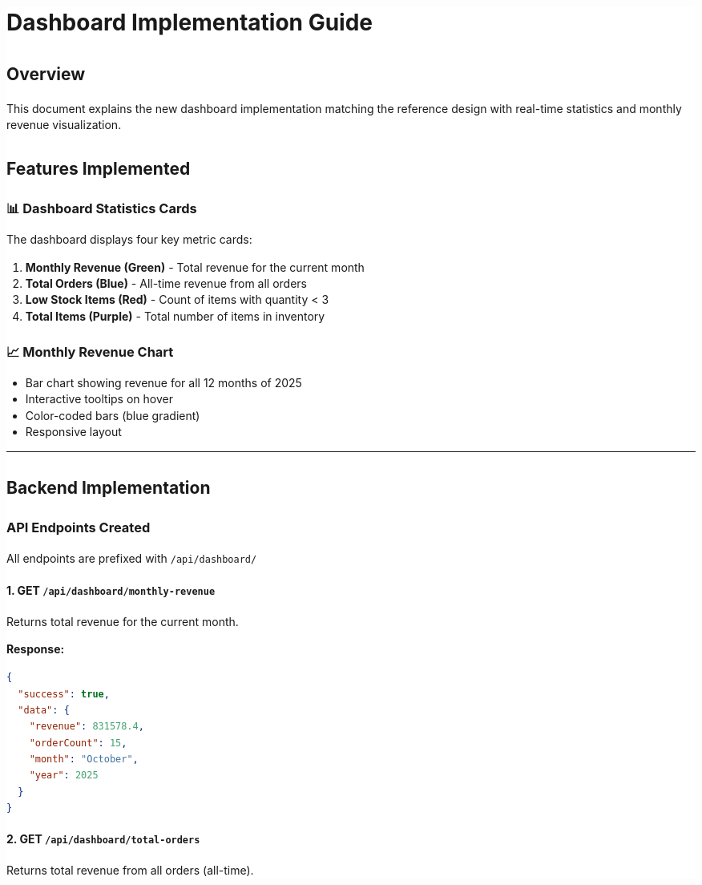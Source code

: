 # Dashboard Implementation Guide

## Overview
This document explains the new dashboard implementation matching the reference design with real-time statistics and monthly revenue visualization.

## Features Implemented

### 📊 Dashboard Statistics Cards
The dashboard displays four key metric cards:

1. **Monthly Revenue (Green)** - Total revenue for the current month
2. **Total Orders (Blue)** - All-time revenue from all orders
3. **Low Stock Items (Red)** - Count of items with quantity < 3
4. **Total Items (Purple)** - Total number of items in inventory

### 📈 Monthly Revenue Chart
- Bar chart showing revenue for all 12 months of 2025
- Interactive tooltips on hover
- Color-coded bars (blue gradient)
- Responsive layout

---

## Backend Implementation

### API Endpoints Created

All endpoints are prefixed with `/api/dashboard/`

#### 1. GET `/api/dashboard/monthly-revenue`
Returns total revenue for the current month.

**Response:**
```json
{
  "success": true,
  "data": {
    "revenue": 831578.4,
    "orderCount": 15,
    "month": "October",
    "year": 2025
  }
}
```

#### 2. GET `/api/dashboard/total-orders`
Returns total revenue from all orders (all-time).
